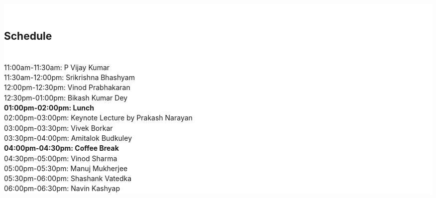 <br>
<div>
<b><h2>Schedule</h2></b>
<br>
11:00am-11:30am: P Vijay Kumar<br>
11:30am-12:00pm: Srikrishna Bhashyam<br>
12:00pm-12:30pm: Vinod Prabhakaran<br>
12:30pm-01:00pm: Bikash Kumar Dey<br>
<b>01:00pm-02:00pm: Lunch</b><br>
02:00pm-03:00pm: Keynote Lecture by Prakash Narayan<br>
03:00pm-03:30pm: Vivek Borkar<br>
03:30pm-04:00pm: Amitalok Budkuley<br>
<b>04:00pm-04:30pm: Coffee Break</b><br>
04:30pm-05:00pm: Vinod Sharma<br>
05:00pm-05:30pm: Manuj Mukherjee<br>
05:30pm-06:00pm: Shashank Vatedka<br>
06:00pm-06:30pm: Navin Kashyap<br>
</div>
